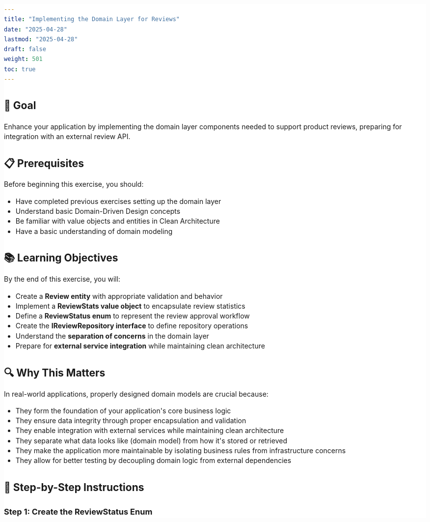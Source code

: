 ```yaml
---
title: "Implementing the Domain Layer for Reviews"
date: "2025-04-28"
lastmod: "2025-04-28"
draft: false
weight: 501
toc: true
---
```


## 🎯 Goal

Enhance your application by implementing the domain layer components needed to support product reviews, preparing for integration with an external review API.

## 📋 Prerequisites

Before beginning this exercise, you should:

- Have completed previous exercises setting up the domain layer
- Understand basic Domain-Driven Design concepts
- Be familiar with value objects and entities in Clean Architecture
- Have a basic understanding of domain modeling

## 📚 Learning Objectives

By the end of this exercise, you will:

- Create a **Review entity** with appropriate validation and behavior
- Implement a **ReviewStats value object** to encapsulate review statistics
- Define a **ReviewStatus enum** to represent the review approval workflow
- Create the **IReviewRepository interface** to define repository operations
- Understand the **separation of concerns** in the domain layer
- Prepare for **external service integration** while maintaining clean architecture

## 🔍 Why This Matters

In real-world applications, properly designed domain models are crucial because:

- They form the foundation of your application's core business logic
- They ensure data integrity through proper encapsulation and validation
- They enable integration with external services while maintaining clean architecture
- They separate what data looks like (domain model) from how it's stored or retrieved
- They make the application more maintainable by isolating business rules from infrastructure concerns
- They allow for better testing by decoupling domain logic from external dependencies

## 📝 Step-by-Step Instructions

### Step 1: Create the ReviewStatus Enum
